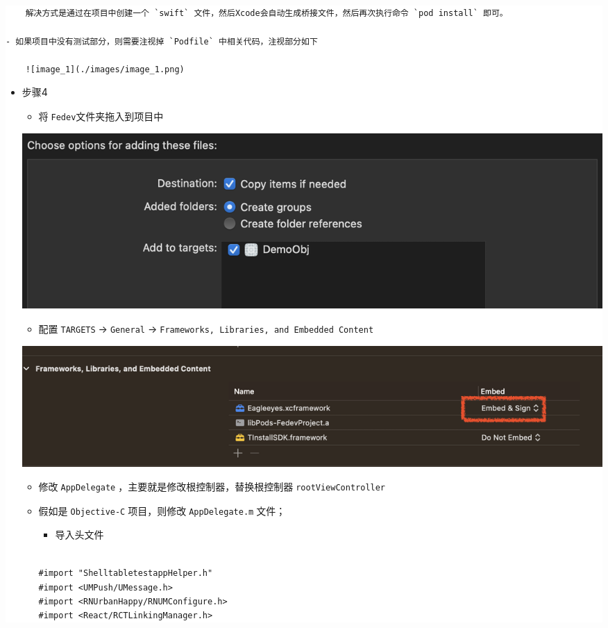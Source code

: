         解决方式是通过在项目中创建一个 `swift` 文件，然后Xcode会自动生成桥接文件，然后再次执行命令 `pod install` 即可。
        
    - 如果项目中没有测试部分，则需要注视掉 `Podfile` 中相关代码，注视部分如下
        
        ![image_1](./images/image_1.png)
        
- 步骤4
    - 将 `Fedev`文件夹拖入到项目中
        
    ![image_2](./images/image_2.png)

    - 配置 `TARGETS` -> `General` -> `Frameworks, Libraries, and Embedded Content`

    ![image_10](./images/image_10.png)

    - 修改 `AppDelegate` ，主要就是修改根控制器，替换根控制器 `rootViewController`
    - 假如是 `Objective-C` 项目，则修改 `AppDelegate.m` 文件；
        - 导入头文件

        ```objc

        #import "ShelltabletestappHelper.h"
        #import <UMPush/UMessage.h>
        #import <RNUrbanHappy/RNUMConfigure.h>
        #import <React/RCTLinkingManager.h>
